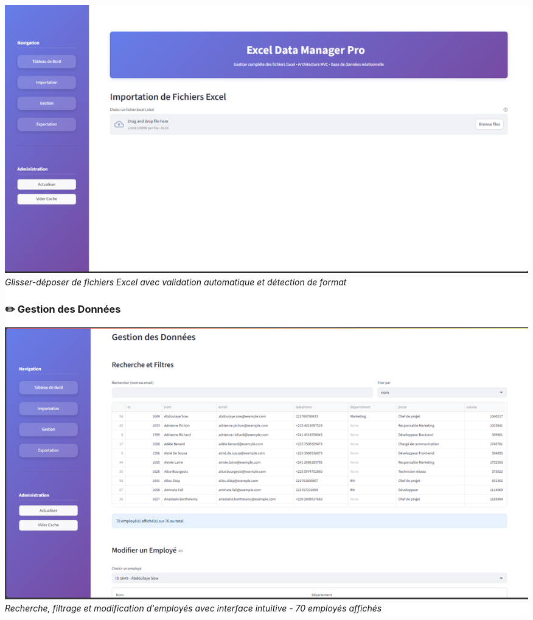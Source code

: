 ![Interface Import](docs/screenshots/import.png)
*Glisser-déposer de fichiers Excel avec validation automatique et détection de format*

### ✏️ **Gestion des Données**
![Interface Gestion](docs/screenshots/gestion.png)
*Recherche, filtrage et modification d'employés avec interface intuitive - 70 employés affichés*

